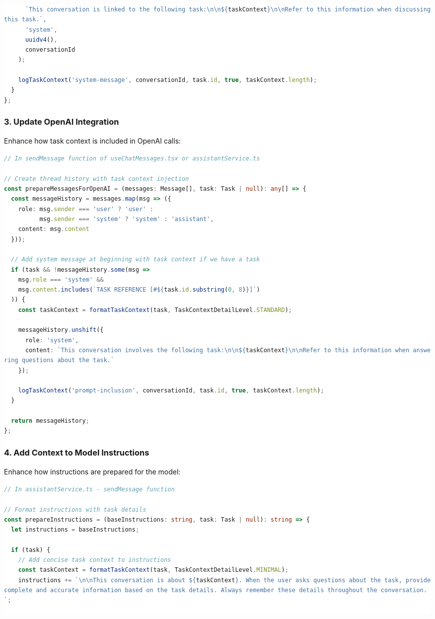 ```typescript
      `This conversation is linked to the following task:\n\n${taskContext}\n\nRefer to this information when discussing this task.`,
      'system',
      uuidv4(),
      conversationId
    );
    
    logTaskContext('system-message', conversationId, task.id, true, taskContext.length);
  }
};
```

### 3. Update OpenAI Integration

Enhance how task context is included in OpenAI calls:

```typescript
// In sendMessage function of useChatMessages.tsx or assistantService.ts

// Create thread history with task context injection
const prepareMessagesForOpenAI = (messages: Message[], task: Task | null): any[] => {
  const messageHistory = messages.map(msg => ({
    role: msg.sender === 'user' ? 'user' : 
          msg.sender === 'system' ? 'system' : 'assistant',
    content: msg.content
  }));
  
  // Add system message at beginning with task context if we have a task
  if (task && !messageHistory.some(msg => 
    msg.role === 'system' && 
    msg.content.includes(`TASK REFERENCE [#${task.id.substring(0, 8)}]`)
  )) {
    const taskContext = formatTaskContext(task, TaskContextDetailLevel.STANDARD);
    
    messageHistory.unshift({
      role: 'system',
      content: `This conversation involves the following task:\n\n${taskContext}\n\nRefer to this information when answering questions about the task.`
    });
    
    logTaskContext('prompt-inclusion', conversationId, task.id, true, taskContext.length);
  }
  
  return messageHistory;
};
```

### 4. Add Context to Model Instructions

Enhance how instructions are prepared for the model:

```typescript
// In assistantService.ts - sendMessage function

// Format instructions with task details
const prepareInstructions = (baseInstructions: string, task: Task | null): string => {
  let instructions = baseInstructions;
  
  if (task) {
    // Add concise task context to instructions
    const taskContext = formatTaskContext(task, TaskContextDetailLevel.MINIMAL);
    instructions += `\n\nThis conversation is about ${taskContext}. When the user asks questions about the task, provide complete and accurate information based on the task details. Always remember these details throughout the conversation.`;
    
```